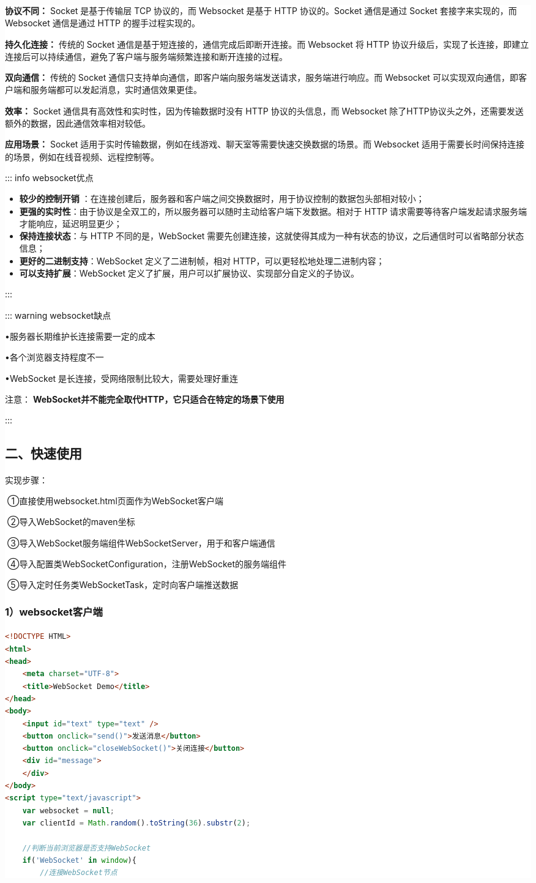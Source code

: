 **协议不同：** Socket 是基于传输层 TCP 协议的，而 Websocket 是基于 HTTP 协议的。Socket 通信是通过 Socket 套接字来实现的，而 Websocket 通信是通过 HTTP 的握手过程实现的。

**持久化连接：** 传统的 Socket 通信是基于短连接的，通信完成后即断开连接。而 Websocket 将 HTTP 协议升级后，实现了长连接，即建立连接后可以持续通信，避免了客户端与服务端频繁连接和断开连接的过程。

**双向通信：** 传统的 Socket 通信只支持单向通信，即客户端向服务端发送请求，服务端进行响应。而 Websocket 可以实现双向通信，即客户端和服务端都可以发起消息，实时通信效果更佳。

**效率：** Socket 通信具有高效性和实时性，因为传输数据时没有 HTTP 协议的头信息，而 Websocket 除了HTTP协议头之外，还需要发送额外的数据，因此通信效率相对较低。

**应用场景：** Socket 适用于实时传输数据，例如在线游戏、聊天室等需要快速交换数据的场景。而 Websocket 适用于需要长时间保持连接的场景，例如在线音视频、远程控制等。



::: info websocket优点

- **较少的控制开销** ：在连接创建后，服务器和客户端之间交换数据时，用于协议控制的数据包头部相对较小；
- **更强的实时性**：由于协议是全双工的，所以服务器可以随时主动给客户端下发数据。相对于 HTTP 请求需要等待客户端发起请求服务端才能响应，延迟明显更少；
- **保持连接状态**：与 HTTP 不同的是，WebSocket 需要先创建连接，这就使得其成为一种有状态的协议，之后通信时可以省略部分状态信息；
- **更好的二进制支持**：WebSocket 定义了二进制帧，相对 HTTP，可以更轻松地处理二进制内容；
- **可以支持扩展**：WebSocket 定义了扩展，用户可以扩展协议、实现部分自定义的子协议。

:::

::: warning websocket缺点

•服务器长期维护长连接需要一定的成本

•各个浏览器支持程度不一

•WebSocket 是长连接，受网络限制比较大，需要处理好重连

注意： **WebSocket并不能完全取代HTTP，它只适合在特定的场景下使用**

:::

## 二、快速使用

实现步骤：

​	①直接使用websocket.html页面作为WebSocket客户端

​	②导入WebSocket的maven坐标

​	③导入WebSocket服务端组件WebSocketServer，用于和客户端通信

​	④导入配置类WebSocketConfiguration，注册WebSocket的服务端组件

​	⑤导入定时任务类WebSocketTask，定时向客户端推送数据

### **1）websocket客户端**

```html
<!DOCTYPE HTML>
<html>
<head>
    <meta charset="UTF-8">
    <title>WebSocket Demo</title>
</head>
<body>
    <input id="text" type="text" />
    <button onclick="send()">发送消息</button>
    <button onclick="closeWebSocket()">关闭连接</button>
    <div id="message">
    </div>
</body>
<script type="text/javascript">
    var websocket = null;
    var clientId = Math.random().toString(36).substr(2);

    //判断当前浏览器是否支持WebSocket
    if('WebSocket' in window){
        //连接WebSocket节点
```